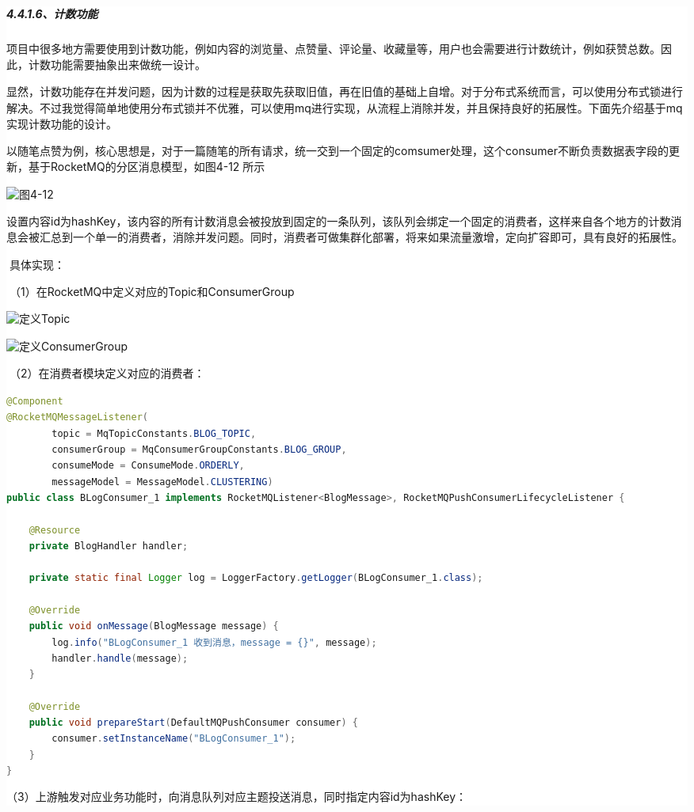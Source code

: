 

##### 4.4.1.6、计数功能

​		项目中很多地方需要使用到计数功能，例如内容的浏览量、点赞量、评论量、收藏量等，用户也会需要进行计数统计，例如获赞总数。因此，计数功能需要抽象出来做统一设计。

​		显然，计数功能存在并发问题，因为计数的过程是获取先获取旧值，再在旧值的基础上自增。对于分布式系统而言，可以使用分布式锁进行解决。不过我觉得简单地使用分布式锁并不优雅，可以使用mq进行实现，从流程上消除并发，并且保持良好的拓展性。下面先介绍基于mq实现计数功能的设计。

​		以随笔点赞为例，核心思想是，对于一篇随笔的所有请求，统一交到一个固定的comsumer处理，这个consumer不断负责数据表字段的更新，基于RocketMQ的分区消息模型，如图4-12 所示

![图4-12](C:\Users\生产者\Desktop\毕设\借鉴文献\正文图片\22.jpg)

​		设置内容id为hashKey，该内容的所有计数消息会被投放到固定的一条队列，该队列会绑定一个固定的消费者，这样来自各个地方的计数消息会被汇总到一个单一的消费者，消除并发问题。同时，消费者可做集群化部署，将来如果流量激增，定向扩容即可，具有良好的拓展性。

​		具体实现：

​		（1）在RocketMQ中定义对应的Topic和ConsumerGroup

![定义Topic](C:\Users\生产者\Desktop\毕设\借鉴文献\正文图片\23.jpg)

![定义ConsumerGroup](C:\Users\生产者\Desktop\毕设\借鉴文献\正文图片\24.jpg)

​		（2）在消费者模块定义对应的消费者：

```java
@Component
@RocketMQMessageListener(
        topic = MqTopicConstants.BLOG_TOPIC,
        consumerGroup = MqConsumerGroupConstants.BLOG_GROUP,
        consumeMode = ConsumeMode.ORDERLY,
        messageModel = MessageModel.CLUSTERING)
public class BLogConsumer_1 implements RocketMQListener<BlogMessage>, RocketMQPushConsumerLifecycleListener {

    @Resource
    private BlogHandler handler;

    private static final Logger log = LoggerFactory.getLogger(BLogConsumer_1.class);

    @Override
    public void onMessage(BlogMessage message) {
        log.info("BLogConsumer_1 收到消息，message = {}", message);
        handler.handle(message);
    }

    @Override
    public void prepareStart(DefaultMQPushConsumer consumer) {
        consumer.setInstanceName("BLogConsumer_1");
    }
}
```

​		（3）上游触发对应业务功能时，向消息队列对应主题投送消息，同时指定内容id为hashKey：
